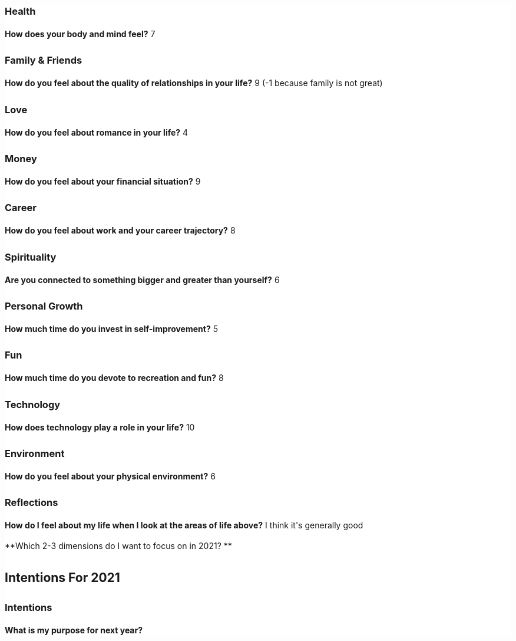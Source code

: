 ### Health
**How does your body and mind feel?**
7

### Family & Friends
**How do you feel about the quality of relationships in your life?**
9 (-1 because family is not great)

### Love
**How do you feel about romance in your life?**
4

### Money
**How do you feel about your financial situation?**
9	

### Career
**How do you feel about work and your career trajectory?**
8

### Spirituality
**Are you connected to something bigger and greater than yourself?**
6

### Personal Growth
**How much time do you invest in self-improvement?**
5

### Fun
**How much time do you devote to recreation and fun?**
8

### Technology
**How does technology play a role in your life?**
10
	
### Environment
**How do you feel about your physical environment?**
6
	
### Reflections
**How do I feel about my life when I look at the areas of life above?**
I think it's generally good

**Which 2-3 dimensions do I want to focus on in 2021? **

## Intentions For 2021
### Intentions
**What is my purpose for next year?**
